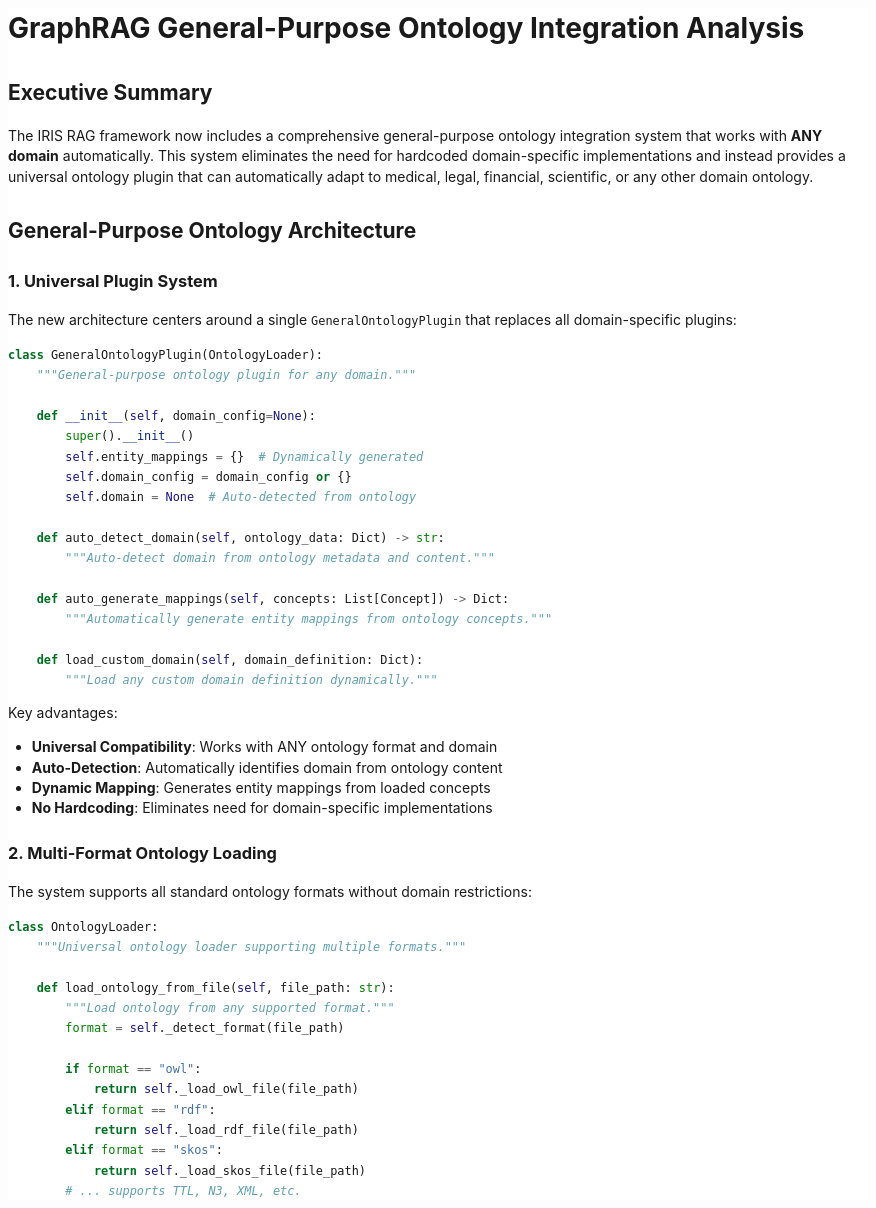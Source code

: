 # GraphRAG General-Purpose Ontology Integration Analysis

## Executive Summary

The IRIS RAG framework now includes a comprehensive general-purpose ontology integration system that works with **ANY domain** automatically. This system eliminates the need for hardcoded domain-specific implementations and instead provides a universal ontology plugin that can automatically adapt to medical, legal, financial, scientific, or any other domain ontology.

## General-Purpose Ontology Architecture

### 1. Universal Plugin System

The new architecture centers around a single `GeneralOntologyPlugin` that replaces all domain-specific plugins:

```python
class GeneralOntologyPlugin(OntologyLoader):
    """General-purpose ontology plugin for any domain."""
    
    def __init__(self, domain_config=None):
        super().__init__()
        self.entity_mappings = {}  # Dynamically generated
        self.domain_config = domain_config or {}
        self.domain = None  # Auto-detected from ontology
        
    def auto_detect_domain(self, ontology_data: Dict) -> str:
        """Auto-detect domain from ontology metadata and content."""
        
    def auto_generate_mappings(self, concepts: List[Concept]) -> Dict:
        """Automatically generate entity mappings from ontology concepts."""
        
    def load_custom_domain(self, domain_definition: Dict):
        """Load any custom domain definition dynamically."""
```

Key advantages:
- **Universal Compatibility**: Works with ANY ontology format and domain
- **Auto-Detection**: Automatically identifies domain from ontology content
- **Dynamic Mapping**: Generates entity mappings from loaded concepts
- **No Hardcoding**: Eliminates need for domain-specific implementations

### 2. Multi-Format Ontology Loading

The system supports all standard ontology formats without domain restrictions:

```python
class OntologyLoader:
    """Universal ontology loader supporting multiple formats."""
    
    def load_ontology_from_file(self, file_path: str):
        """Load ontology from any supported format."""
        format = self._detect_format(file_path)
        
        if format == "owl":
            return self._load_owl_file(file_path)
        elif format == "rdf":
            return self._load_rdf_file(file_path)
        elif format == "skos":
            return self._load_skos_file(file_path)
        # ... supports TTL, N3, XML, etc.
```
